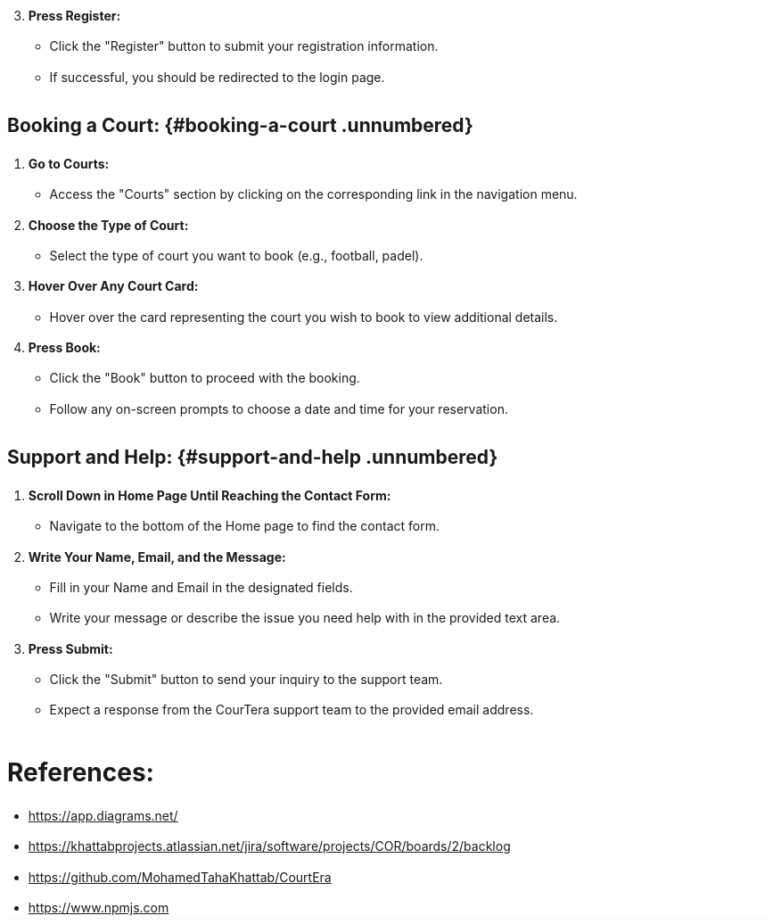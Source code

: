 3.  **Press Register:**

    -   Click the \"Register\" button to submit your registration
        information.

    -   If successful, you should be redirected to the login page.

## Booking a Court: {#booking-a-court .unnumbered}

1.  **Go to Courts:**

    -   Access the \"Courts\" section by clicking on the corresponding
        link in the navigation menu.

2.  **Choose the Type of Court:**

    -   Select the type of court you want to book (e.g., football,
        padel).

3.  **Hover Over Any Court Card:**

    -   Hover over the card representing the court you wish to book to
        view additional details.

4.  **Press Book:**

    -   Click the \"Book\" button to proceed with the booking.

    -   Follow any on-screen prompts to choose a date and time for your
        reservation.

## Support and Help: {#support-and-help .unnumbered}

1.  **Scroll Down in Home Page Until Reaching the Contact Form:**

    -   Navigate to the bottom of the Home page to find the contact
        form.

2.  **Write Your Name, Email, and the Message:**

    -   Fill in your Name and Email in the designated fields.

    -   Write your message or describe the issue you need help with in
        the provided text area.

3.  **Press Submit:**

    -   Click the \"Submit\" button to send your inquiry to the support
        team.

    -   Expect a response from the CourTera support team to the provided
        email address.

# References:

-   <https://app.diagrams.net/>

-   <https://khattabprojects.atlassian.net/jira/software/projects/COR/boards/2/backlog>

-   <https://github.com/MohamedTahaKhattab/CourtEra>

-   <https://www.npmjs.com>
